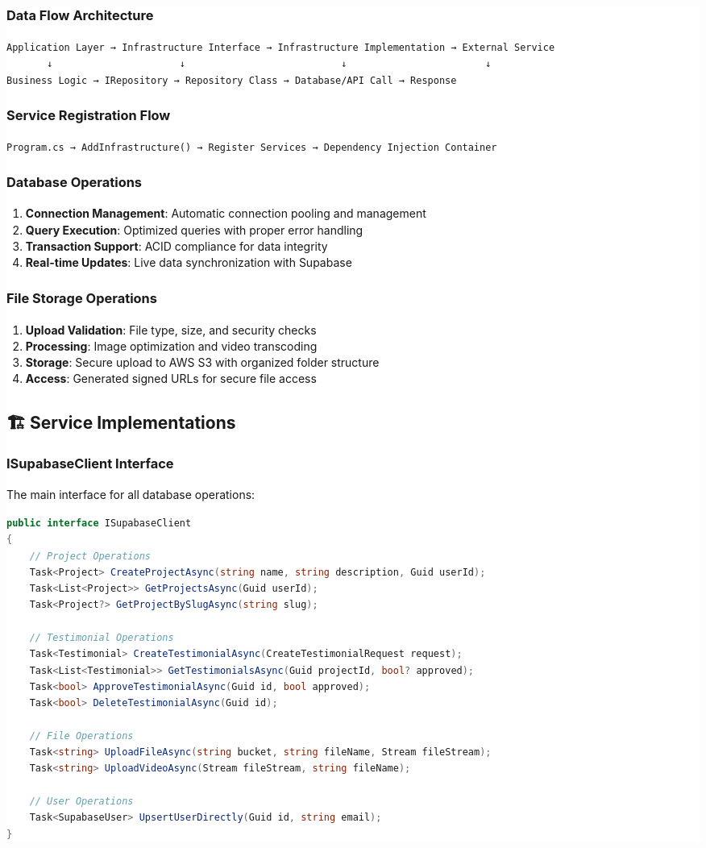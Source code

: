 ### Data Flow Architecture
```
Application Layer → Infrastructure Interface → Infrastructure Implementation → External Service
       ↓                      ↓                           ↓                        ↓
Business Logic → IRepository → Repository Class → Database/API Call → Response
```

### Service Registration Flow
```
Program.cs → AddInfrastructure() → Register Services → Dependency Injection Container
```

### Database Operations
1. **Connection Management**: Automatic connection pooling and management
2. **Query Execution**: Optimized queries with proper error handling
3. **Transaction Support**: ACID compliance for data integrity
4. **Real-time Updates**: Live data synchronization with Supabase

### File Storage Operations
1. **Upload Validation**: File type, size, and security checks
2. **Processing**: Image optimization and video transcoding
3. **Storage**: Secure upload to AWS S3 with organized folder structure
4. **Access**: Generated signed URLs for secure file access

## 🏗️ Service Implementations

### ISupabaseClient Interface
The main interface for all database operations:

```csharp
public interface ISupabaseClient
{
    // Project Operations
    Task<Project> CreateProjectAsync(string name, string description, Guid userId);
    Task<List<Project>> GetProjectsAsync(Guid userId);
    Task<Project?> GetProjectBySlugAsync(string slug);
    
    // Testimonial Operations  
    Task<Testimonial> CreateTestimonialAsync(CreateTestimonialRequest request);
    Task<List<Testimonial>> GetTestimonialsAsync(Guid projectId, bool? approved);
    Task<bool> ApproveTestimonialAsync(Guid id, bool approved);
    Task<bool> DeleteTestimonialAsync(Guid id);
    
    // File Operations
    Task<string> UploadFileAsync(string bucket, string fileName, Stream fileStream);
    Task<string> UploadVideoAsync(Stream fileStream, string fileName);
    
    // User Operations
    Task<SupabaseUser> UpsertUserDirectly(Guid id, string email);
}
```
